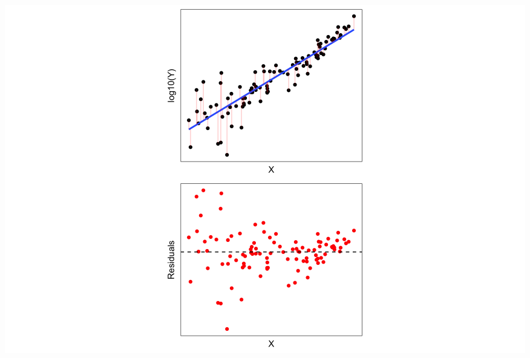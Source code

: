 <img src="06-a-regression_files/figure-html/lmi-residuals-6-1.png" width="336" style="display: block; margin: auto;" /><img src="06-a-regression_files/figure-html/lmi-residuals-6-2.png" width="336" style="display: block; margin: auto;" />
